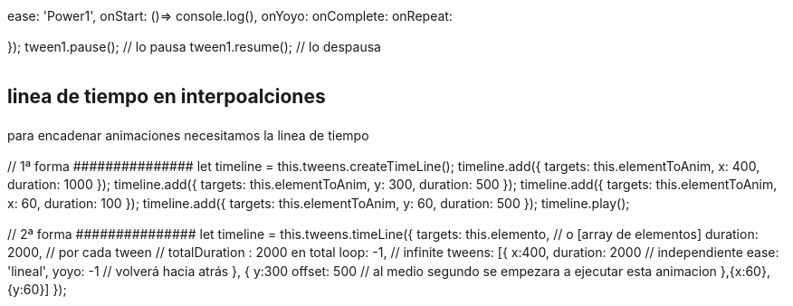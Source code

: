 ease: 'Power1',
onStart: ()=> console.log(),
onYoyo:
onComplete:
onRepeat:

});
tween1.pause(); // lo pausa
tween1.resume(); // lo despausa

## linea de tiempo en interpoalciones

para encadenar animaciones necesitamos la linea de tiempo

// 1ª forma ###############
let timeline = this.tweens.createTimeLine();
timeline.add({
targets: this.elementToAnim,
x: 400,
duration: 1000
});
timeline.add({
targets: this.elementToAnim,
y: 300,
duration: 500
});
timeline.add({
targets: this.elementToAnim,
x: 60,
duration: 100
});
timeline.add({
targets: this.elementToAnim,
y: 60,
duration: 500
});
timeline.play();

// 2ª forma ###############
let timeline = this.tweens.timeLine({
targets: this.elemento, // o [array de elementos]
duration: 2000, // por cada tween // totalDuration : 2000 en total
loop: -1, // infinite
tweens: [{
x:400,
duration: 2000 // independiente
ease: 'lineal',
yoyo: -1 // volverá hacia atrás
},
{
y:300
offset: 500 // al medio segundo se empezara a ejecutar esta animacion
},{x:60},{y:60}]
});
